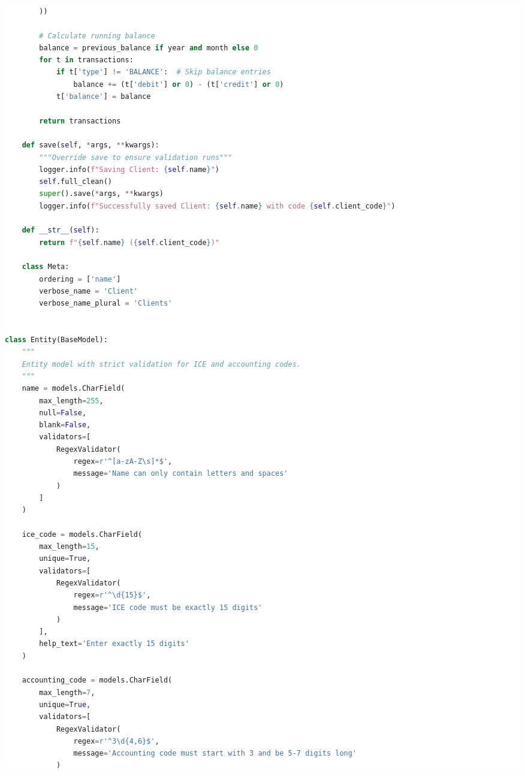 ```py
        ))

        # Calculate running balance
        balance = previous_balance if year and month else 0
        for t in transactions:
            if t['type'] != 'BALANCE':  # Skip balance entries
                balance += (t['debit'] or 0) - (t['credit'] or 0)
            t['balance'] = balance

        return transactions

    def save(self, *args, **kwargs):
        """Override save to ensure validation runs"""
        logger.info(f"Saving Client: {self.name}")
        self.full_clean()
        super().save(*args, **kwargs)
        logger.info(f"Successfully saved Client: {self.name} with code {self.client_code}")

    def __str__(self):
        return f"{self.name} ({self.client_code})"

    class Meta:
        ordering = ['name']
        verbose_name = 'Client'
        verbose_name_plural = 'Clients'


class Entity(BaseModel):
    """
    Entity model with strict validation for ICE and accounting codes.
    """
    name = models.CharField(
        max_length=255,
        null=False,
        blank=False,
        validators=[
            RegexValidator(
                regex=r'^[a-zA-Z\s]*$',
                message='Name can only contain letters and spaces'
            )
        ]
    )
    
    ice_code = models.CharField(
        max_length=15,
        unique=True,
        validators=[
            RegexValidator(
                regex=r'^\d{15}$',
                message='ICE code must be exactly 15 digits'
            )
        ],
        help_text='Enter exactly 15 digits'
    )
    
    accounting_code = models.CharField(
        max_length=7,
        unique=True,
        validators=[
            RegexValidator(
                regex=r'^3\d{4,6}$',
                message='Accounting code must start with 3 and be 5-7 digits long'
            )
```